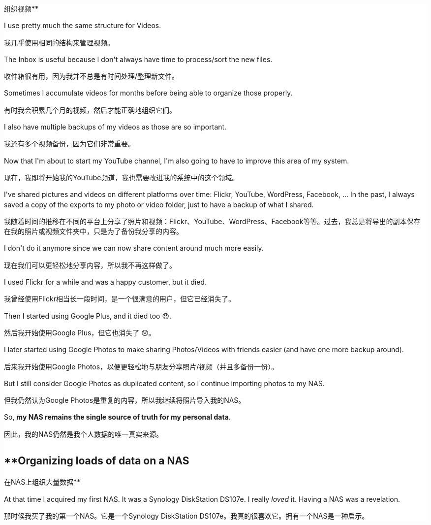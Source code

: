 组织视频**

I use pretty much the same structure for Videos.  

我几乎使用相同的结构来管理视频。

The Inbox is useful because I don't always have time to process/sort the new files.  

收件箱很有用，因为我并不总是有时间处理/整理新文件。  

Sometimes I accumulate videos for months before being able to organize those properly.  

有时我会积累几个月的视频，然后才能正确地组织它们。

I also have multiple backups of my videos as those are so important.  

我还有多个视频备份，因为它们非常重要。

Now that I'm about to start my YouTube channel, I'm also going to have to improve this area of my system.  

现在，我即将开始我的YouTube频道，我也需要改进我的系统中的这个领域。

I've shared pictures and videos on different platforms over time: Flickr, YouTube, WordPress, Facebook, ... In the past, I always saved a copy of the exports to my photo or video folder, just to have a backup of what I shared.  

我随着时间的推移在不同的平台上分享了照片和视频：Flickr、YouTube、WordPress、Facebook等等。过去，我总是将导出的副本保存在我的照片或视频文件夹中，只是为了备份我分享的内容。  

I don't do it anymore since we can now share content around much more easily.  

现在我们可以更轻松地分享内容，所以我不再这样做了。

I used Flickr for a while and was a happy customer, but it died.  

我曾经使用Flickr相当长一段时间，是一个很满意的用户，但它已经消失了。  

Then I started using Google Plus, and it died too 😞.  

然后我开始使用Google Plus，但它也消失了 😞。  

I later started using Google Photos to make sharing Photos/Videos with friends easier (and have one more backup around).  

后来我开始使用Google Photos，以便更轻松地与朋友分享照片/视频（并且多备份一份）。  

But I still consider Google Photos as duplicated content, so I continue importing photos to my NAS.  

但我仍然认为Google Photos是重复的内容，所以我继续将照片导入我的NAS。

So, **my NAS remains the single source of truth for my personal data**.  

因此，我的NAS仍然是我个人数据的唯一真实来源。

## **Organizing loads of data on a NAS  

在NAS上组织大量数据**

At that time I acquired my first NAS. It was a Synology DiskStation DS107e. I really _loved_ it. Having a NAS was a revelation.  

那时候我买了我的第一个NAS。它是一个Synology DiskStation DS107e。我真的很喜欢它。拥有一个NAS是一种启示。  
